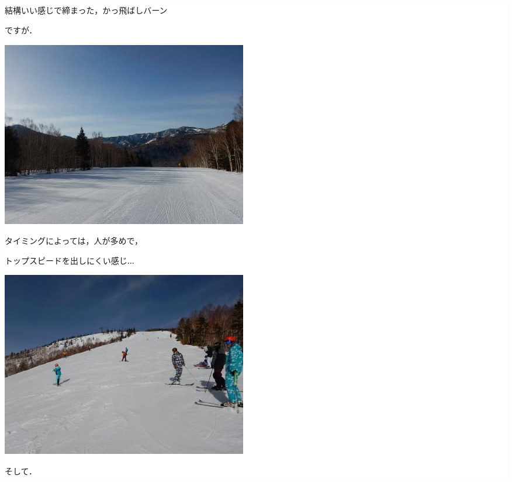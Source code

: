 


結構いい感じで締まった，かっ飛ばしバーン


ですが．




![c13e680edb9d65cd442f624186d48bbf.jpg](images/c13e680edb9d65cd442f624186d48bbf.jpg)




タイミングによっては，人が多めで，


トップスピードを出しにくい感じ…




![9e44e82fdde72c931aa2b65374ae16be.jpg](images/9e44e82fdde72c931aa2b65374ae16be.jpg)




そして．
